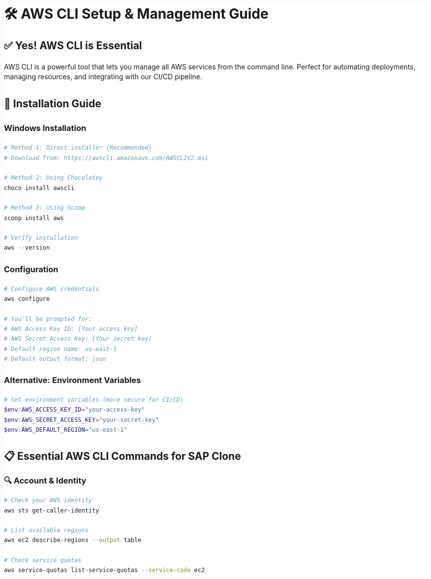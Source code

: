 # 🛠️ AWS CLI Setup & Management Guide

## ✅ **Yes! AWS CLI is Essential**

AWS CLI is a powerful tool that lets you manage all AWS services from the command line. Perfect for automating deployments, managing resources, and integrating with our CI/CD pipeline.

## 🚀 **Installation Guide**

### **Windows Installation**
```powershell
# Method 1: Direct installer (Recommended)
# Download from: https://awscli.amazonaws.com/AWSCLIV2.msi

# Method 2: Using Chocolatey
choco install awscli

# Method 3: Using Scoop
scoop install aws

# Verify installation
aws --version
```

### **Configuration**
```bash
# Configure AWS credentials
aws configure

# You'll be prompted for:
# AWS Access Key ID: [Your access key]
# AWS Secret Access Key: [Your secret key]
# Default region name: us-east-1
# Default output format: json
```

### **Alternative: Environment Variables**
```powershell
# Set environment variables (more secure for CI/CD)
$env:AWS_ACCESS_KEY_ID="your-access-key"
$env:AWS_SECRET_ACCESS_KEY="your-secret-key"
$env:AWS_DEFAULT_REGION="us-east-1"
```

## 📋 **Essential AWS CLI Commands for SAP Clone**

### **🔍 Account & Identity**
```bash
# Check your AWS identity
aws sts get-caller-identity

# List available regions
aws ec2 describe-regions --output table

# Check service quotas
aws service-quotas list-service-quotas --service-code ec2
```
